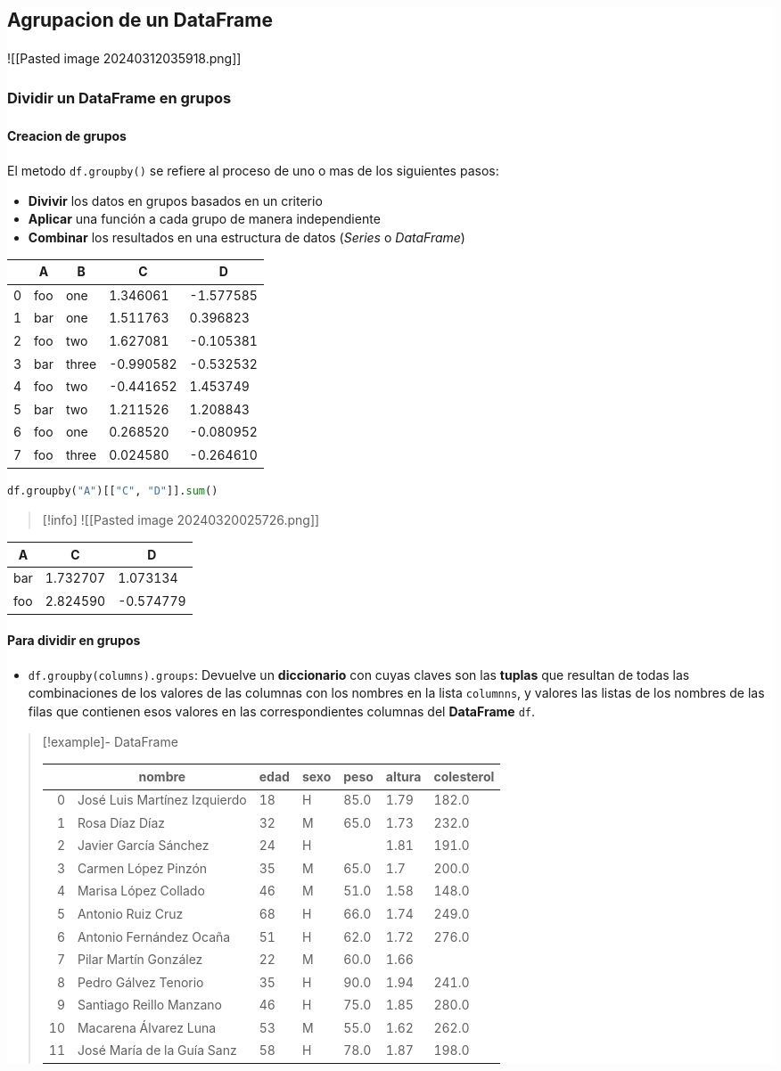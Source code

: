 ## Agrupacion de un DataFrame
![[Pasted image 20240312035918.png]]

### Dividir un DataFrame en grupos
#### Creacion de grupos

El metodo `df.groupby()` se refiere al proceso de uno o mas de los siguientes pasos:

- **Divivir** los datos en grupos basados en un criterio
- **Aplicar** una función a cada grupo de manera independiente
- **Combinar** los resultados en una estructura de datos (*Series* o *DataFrame*)

|    |   A   |   B   |    C     |    D     |
|----|-------|-------|---------|---------|
|  0 |  foo  |  one  | 1.346061| -1.577585|
|  1 |  bar  |  one  | 1.511763|  0.396823|
|  2 |  foo  |  two  | 1.627081| -0.105381|
|  3 |  bar  | three | -0.990582|-0.532532|
|  4 |  foo  |  two  | -0.441652| 1.453749|
|  5 |  bar  |  two  | 1.211526|  1.208843|
|  6 |  foo  |  one  | 0.268520| -0.080952|
|  7 |  foo  | three | 0.024580| -0.264610|

```python
df.groupby("A")[["C", "D"]].sum()
```

> [!info]
> ![[Pasted image 20240320025726.png]]
> 


|    A   |     C     |     D     |
|--------|-----------|-----------|
|  bar   |  1.732707 |  1.073134 |
|  foo   |  2.824590 | -0.574779 |

#### Para dividir en grupos
- `df.groupby(columns).groups`: Devuelve un **diccionario** con cuyas claves son las **tuplas** que resultan de todas las combinaciones de los valores de las columnas con los nombres en la lista `columnns`, y valores las listas de los nombres de las filas que contienen esos valores en las correspondientes columnas del **DataFrame** `df`.
> [!example]- DataFrame
> 
> |    | nombre                        | edad | sexo | peso | altura | colesterol |
> |---:|-------------------------------|------|------|------|--------|------------|
> |  0 | José Luis Martínez Izquierdo | 18   | H    | 85.0 | 1.79   | 182.0      |
> |  1 | Rosa Díaz Díaz                | 32   | M    | 65.0 | 1.73   | 232.0      |
> |  2 | Javier García Sánchez         | 24   | H    |      | 1.81   | 191.0      |
> |  3 | Carmen López Pinzón           | 35   | M    | 65.0 | 1.7    | 200.0      |
> |  4 | Marisa López Collado          | 46   | M    | 51.0 | 1.58   | 148.0      |
> |  5 | Antonio Ruiz Cruz             | 68   | H    | 66.0 | 1.74   | 249.0      |
> |  6 | Antonio Fernández Ocaña       | 51   | H    | 62.0 | 1.72   | 276.0      |
> |  7 | Pilar Martín González         | 22   | M    | 60.0 | 1.66   |            |
> |  8 | Pedro Gálvez Tenorio          | 35   | H    | 90.0 | 1.94   | 241.0      |
> |  9 | Santiago Reillo Manzano       | 46   | H    | 75.0 | 1.85   | 280.0      |
> | 10 | Macarena Álvarez Luna         | 53   | M    | 55.0 | 1.62   | 262.0      |
> | 11 | José María de la Guía Sanz    | 58   | H    | 78.0 | 1.87   | 198.0      |